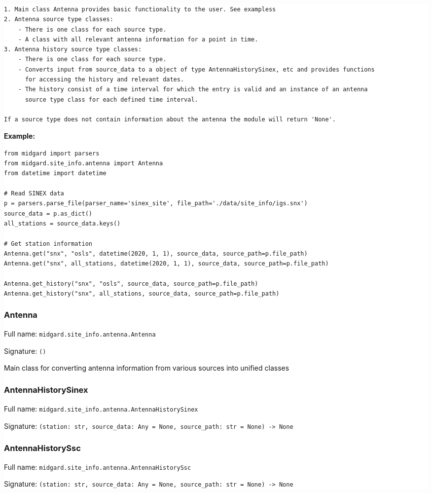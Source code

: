     1. Main class Antenna provides basic functionality to the user. See exampless
    2. Antenna source type classes:
        - There is one class for each source type.
        - A class with all relevant antenna information for a point in time.
    3. Antenna history source type classes:
        - There is one class for each source type.
        - Converts input from source_data to a object of type AntennaHistorySinex, etc and provides functions
          for accessing the history and relevant dates. 
        - The history consist of a time interval for which the entry is valid and an instance of an antenna 
          source type class for each defined time interval.

    If a source type does not contain information about the antenna the module will return 'None'.

**Example:**
    
    from midgard import parsers
    from midgard.site_info.antenna import Antenna
    from datetime import datetime
    
    # Read SINEX data  
    p = parsers.parse_file(parser_name='sinex_site', file_path='./data/site_info/igs.snx')
    source_data = p.as_dict()
    all_stations = source_data.keys()

    # Get station information    
    Antenna.get("snx", "osls", datetime(2020, 1, 1), source_data, source_path=p.file_path)
    Antenna.get("snx", all_stations, datetime(2020, 1, 1), source_data, source_path=p.file_path)
    
    Antenna.get_history("snx", "osls", source_data, source_path=p.file_path)
    Antenna.get_history("snx", all_stations, source_data, source_path=p.file_path)



### **Antenna**

Full name: `midgard.site_info.antenna.Antenna`

Signature: `()`

Main class for converting antenna information from various sources into unified classes

### **AntennaHistorySinex**

Full name: `midgard.site_info.antenna.AntennaHistorySinex`

Signature: `(station: str, source_data: Any = None, source_path: str = None) -> None`



### **AntennaHistorySsc**

Full name: `midgard.site_info.antenna.AntennaHistorySsc`

Signature: `(station: str, source_data: Any = None, source_path: str = None) -> None`
